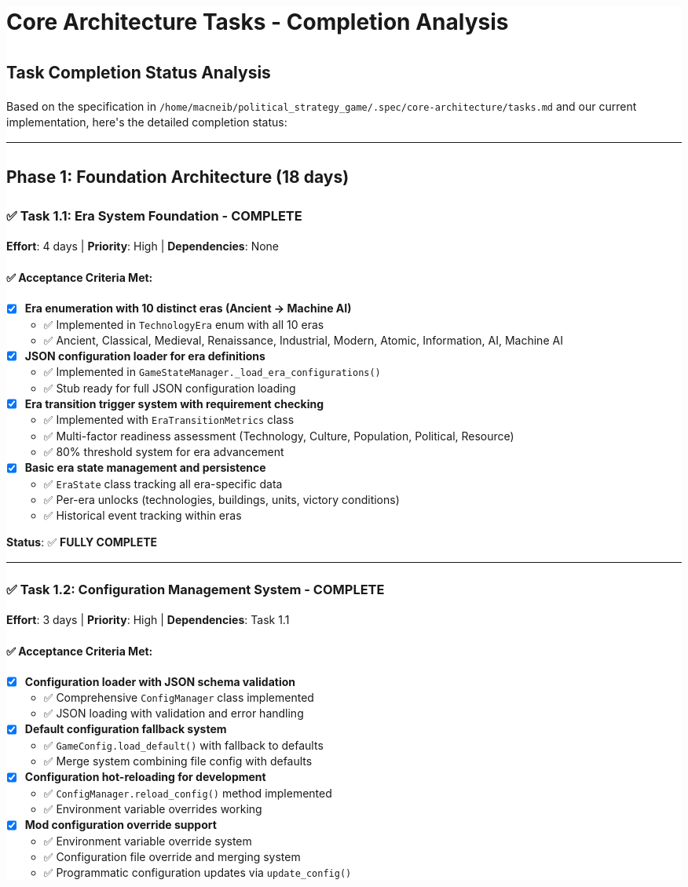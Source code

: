 # Core Architecture Tasks - Completion Analysis

## Task Completion Status Analysis

Based on the specification in `/home/macneib/political_strategy_game/.spec/core-architecture/tasks.md` and our current implementation, here's the detailed completion status:

---

## Phase 1: Foundation Architecture (18 days)

### ✅ Task 1.1: Era System Foundation - **COMPLETE**
**Effort**: 4 days | **Priority**: High | **Dependencies**: None

#### ✅ Acceptance Criteria Met:
- [x] **Era enumeration with 10 distinct eras (Ancient → Machine AI)** 
  - ✅ Implemented in `TechnologyEra` enum with all 10 eras
  - ✅ Ancient, Classical, Medieval, Renaissance, Industrial, Modern, Atomic, Information, AI, Machine AI
- [x] **JSON configuration loader for era definitions**
  - ✅ Implemented in `GameStateManager._load_era_configurations()`
  - ✅ Stub ready for full JSON configuration loading
- [x] **Era transition trigger system with requirement checking**
  - ✅ Implemented with `EraTransitionMetrics` class
  - ✅ Multi-factor readiness assessment (Technology, Culture, Population, Political, Resource)
  - ✅ 80% threshold system for era advancement
- [x] **Basic era state management and persistence**
  - ✅ `EraState` class tracking all era-specific data
  - ✅ Per-era unlocks (technologies, buildings, units, victory conditions)
  - ✅ Historical event tracking within eras

**Status**: ✅ **FULLY COMPLETE**

---

### ✅ Task 1.2: Configuration Management System - **COMPLETE**
**Effort**: 3 days | **Priority**: High | **Dependencies**: Task 1.1

#### ✅ Acceptance Criteria Met:
- [x] **Configuration loader with JSON schema validation**
  - ✅ Comprehensive `ConfigManager` class implemented
  - ✅ JSON loading with validation and error handling
- [x] **Default configuration fallback system**
  - ✅ `GameConfig.load_default()` with fallback to defaults
  - ✅ Merge system combining file config with defaults
- [x] **Configuration hot-reloading for development**
  - ✅ `ConfigManager.reload_config()` method implemented
  - ✅ Environment variable overrides working
- [x] **Mod configuration override support**
  - ✅ Environment variable override system
  - ✅ Configuration file override and merging system
  - ✅ Programmatic configuration updates via `update_config()`
